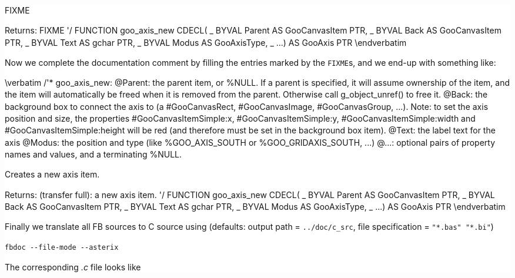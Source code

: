 FIXME

Returns: FIXME
'/
FUNCTION goo_axis_new CDECL( _
  BYVAL Parent AS GooCanvasItem PTR, _
  BYVAL Back AS GooCanvasItem PTR, _
  BYVAL Text AS gchar PTR, _
  BYVAL Modus AS GooAxisType, _
  ...) AS GooAxis PTR
\endverbatim

Now we complete the documentation comment by filling the entries
marked by the `FIXME`s, and we end-up with something like:

\verbatim
/'*
goo_axis_new:
@Parent: the parent item, or %NULL. If a parent is specified, it 
         will assume ownership of the item, and the item will 
         automatically be freed when it is removed from the 
         parent. Otherwise call g_object_unref() to free it.
  @Back: the background box to connect the axis to (a 
         #GooCanvasRect, #GooCanvasImage, #GooCanvasGroup, ...). 
         Note: to set the axis position and size, the properties 
         #GooCanvasItemSimple:x, #GooCanvasItemSimple:y, 
         #GooCanvasItemSimple:width and 
         #GooCanvasItemSimple:height will be red (and therefore 
         must be set in the background box item).
  @Text: the label text for the axis
 @Modus: the position and type (like %GOO_AXIS_SOUTH or 
         %GOO_GRIDAXIS_SOUTH, ...)
   @...: optional pairs of property names and values, and a 
         terminating %NULL.

Creates a new axis item.

Returns: (transfer full): a new axis item.
'/
FUNCTION goo_axis_new CDECL( _
  BYVAL Parent AS GooCanvasItem PTR, _
  BYVAL Back AS GooCanvasItem PTR, _
  BYVAL Text AS gchar PTR, _
  BYVAL Modus AS GooAxisType, _
  ...) AS GooAxis PTR
\endverbatim

Finally we translate all FB sources to C source using (defaults: output
path = `../doc/c_src`, file specification = `"*.bas" "*.bi"`)

~~~{.sh}
fbdoc --file-mode --asterix
~~~

The corresponding <em>.c</em> file looks like
